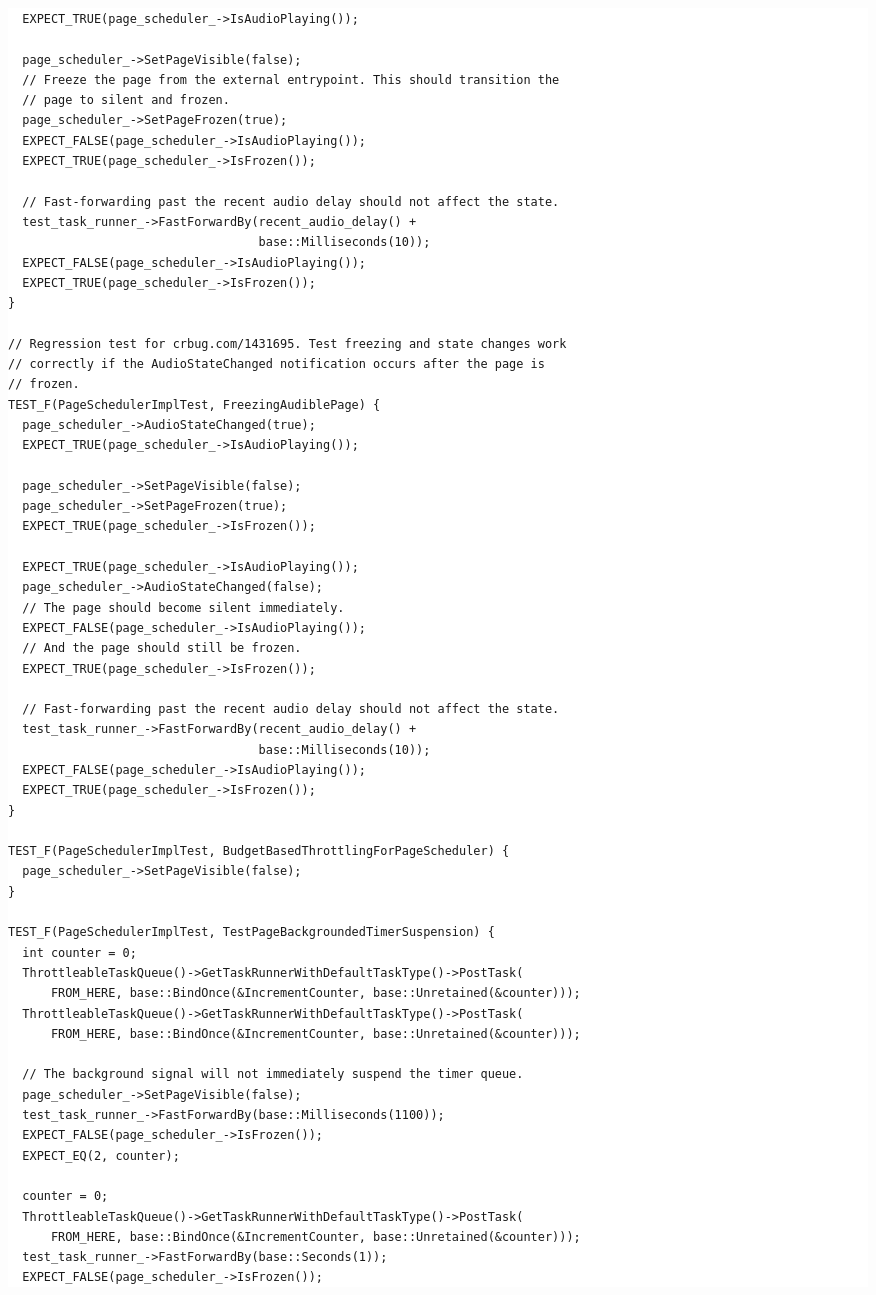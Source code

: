 ```
  EXPECT_TRUE(page_scheduler_->IsAudioPlaying());

  page_scheduler_->SetPageVisible(false);
  // Freeze the page from the external entrypoint. This should transition the
  // page to silent and frozen.
  page_scheduler_->SetPageFrozen(true);
  EXPECT_FALSE(page_scheduler_->IsAudioPlaying());
  EXPECT_TRUE(page_scheduler_->IsFrozen());

  // Fast-forwarding past the recent audio delay should not affect the state.
  test_task_runner_->FastForwardBy(recent_audio_delay() +
                                   base::Milliseconds(10));
  EXPECT_FALSE(page_scheduler_->IsAudioPlaying());
  EXPECT_TRUE(page_scheduler_->IsFrozen());
}

// Regression test for crbug.com/1431695. Test freezing and state changes work
// correctly if the AudioStateChanged notification occurs after the page is
// frozen.
TEST_F(PageSchedulerImplTest, FreezingAudiblePage) {
  page_scheduler_->AudioStateChanged(true);
  EXPECT_TRUE(page_scheduler_->IsAudioPlaying());

  page_scheduler_->SetPageVisible(false);
  page_scheduler_->SetPageFrozen(true);
  EXPECT_TRUE(page_scheduler_->IsFrozen());

  EXPECT_TRUE(page_scheduler_->IsAudioPlaying());
  page_scheduler_->AudioStateChanged(false);
  // The page should become silent immediately.
  EXPECT_FALSE(page_scheduler_->IsAudioPlaying());
  // And the page should still be frozen.
  EXPECT_TRUE(page_scheduler_->IsFrozen());

  // Fast-forwarding past the recent audio delay should not affect the state.
  test_task_runner_->FastForwardBy(recent_audio_delay() +
                                   base::Milliseconds(10));
  EXPECT_FALSE(page_scheduler_->IsAudioPlaying());
  EXPECT_TRUE(page_scheduler_->IsFrozen());
}

TEST_F(PageSchedulerImplTest, BudgetBasedThrottlingForPageScheduler) {
  page_scheduler_->SetPageVisible(false);
}

TEST_F(PageSchedulerImplTest, TestPageBackgroundedTimerSuspension) {
  int counter = 0;
  ThrottleableTaskQueue()->GetTaskRunnerWithDefaultTaskType()->PostTask(
      FROM_HERE, base::BindOnce(&IncrementCounter, base::Unretained(&counter)));
  ThrottleableTaskQueue()->GetTaskRunnerWithDefaultTaskType()->PostTask(
      FROM_HERE, base::BindOnce(&IncrementCounter, base::Unretained(&counter)));

  // The background signal will not immediately suspend the timer queue.
  page_scheduler_->SetPageVisible(false);
  test_task_runner_->FastForwardBy(base::Milliseconds(1100));
  EXPECT_FALSE(page_scheduler_->IsFrozen());
  EXPECT_EQ(2, counter);

  counter = 0;
  ThrottleableTaskQueue()->GetTaskRunnerWithDefaultTaskType()->PostTask(
      FROM_HERE, base::BindOnce(&IncrementCounter, base::Unretained(&counter)));
  test_task_runner_->FastForwardBy(base::Seconds(1));
  EXPECT_FALSE(page_scheduler_->IsFrozen());
```